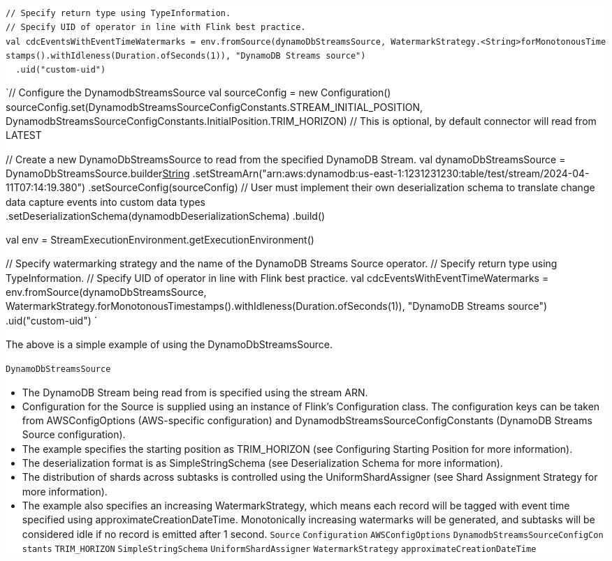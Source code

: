 ```
// Specify return type using TypeInformation.
// Specify UID of operator in line with Flink best practice.
val cdcEventsWithEventTimeWatermarks = env.fromSource(dynamoDbStreamsSource, WatermarkStrategy.<String>forMonotonousTimestamps().withIdleness(Duration.ofSeconds(1)), "DynamoDB Streams source")
  .uid("custom-uid")

```

`// Configure the DynamodbStreamsSource
val sourceConfig = new Configuration()
sourceConfig.set(DynamodbStreamsSourceConfigConstants.STREAM_INITIAL_POSITION, DynamodbStreamsSourceConfigConstants.InitialPosition.TRIM_HORIZON) // This is optional, by default connector will read from LATEST

// Create a new DynamoDbStreamsSource to read from the specified DynamoDB Stream.
val dynamoDbStreamsSource = DynamoDbStreamsSource.builder[String]()
  .setStreamArn("arn:aws:dynamodb:us-east-1:1231231230:table/test/stream/2024-04-11T07:14:19.380")
  .setSourceConfig(sourceConfig)
  // User must implement their own deserialization schema to translate change data capture events into custom data types    
  .setDeserializationSchema(dynamodbDeserializationSchema)
  .build()

val env = StreamExecutionEnvironment.getExecutionEnvironment()

// Specify watermarking strategy and the name of the DynamoDB Streams Source operator.
// Specify return type using TypeInformation.
// Specify UID of operator in line with Flink best practice.
val cdcEventsWithEventTimeWatermarks = env.fromSource(dynamoDbStreamsSource, WatermarkStrategy.<String>forMonotonousTimestamps().withIdleness(Duration.ofSeconds(1)), "DynamoDB Streams source")
  .uid("custom-uid")
`

The above is a simple example of using the DynamoDbStreamsSource.

`DynamoDbStreamsSource`
* The DynamoDB Stream being read from is specified using the stream ARN.
* Configuration for the Source is supplied using an instance of Flink’s Configuration class.
The configuration keys can be taken from AWSConfigOptions (AWS-specific configuration) and DynamodbStreamsSourceConfigConstants (DynamoDB Streams Source configuration).
* The example specifies the starting position as TRIM_HORIZON (see Configuring Starting Position for more information).
* The deserialization format is as SimpleStringSchema (see Deserialization Schema for more information).
* The distribution of shards across subtasks is controlled using the UniformShardAssigner (see Shard Assignment Strategy for more information).
* The example also specifies an increasing WatermarkStrategy, which means each record will be tagged with event time specified using approximateCreationDateTime.
Monotonically increasing watermarks will be generated, and subtasks will be considered idle if no record is emitted after 1 second.
`Source`
`Configuration`
`AWSConfigOptions`
`DynamodbStreamsSourceConfigConstants`
`TRIM_HORIZON`
`SimpleStringSchema`
`UniformShardAssigner`
`WatermarkStrategy`
`approximateCreationDateTime`
